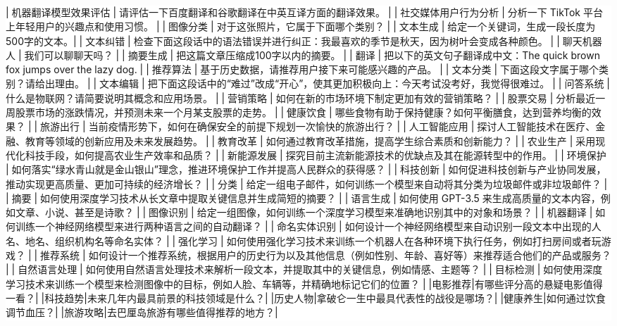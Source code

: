 | 机器翻译模型效果评估                                       | 请评估一下百度翻译和谷歌翻译在中英互译方面的翻译效果。       |
| 社交媒体用户行为分析                                       | 分析一下 TikTok 平台上年轻用户的兴趣点和使用习惯。           |
| 图像分类 | 对于这张照片，它属于下面哪个类别？ |
| 文本生成 | 给定一个关键词，生成一段长度为500字的文本。|
| 文本纠错 | 检查下面这段话中的语法错误并进行纠正：我最喜欢的季节是秋天，因为树叶会变成各种颜色。 |
| 聊天机器人 | 我们可以聊聊天吗？ |
| 摘要生成 | 把这篇文章压缩成100字以内的摘要。 |
| 翻译 | 把以下的英文句子翻译成中文：The quick brown fox jumps over the lazy dog. |
| 推荐算法 | 基于历史数据，请推荐用户接下来可能感兴趣的产品。 |
| 文本分类 | 下面这段文字属于哪个类别？请给出理由。 |
| 文本编辑 | 把下面这段话中的“难过”改成“开心”，使其更加积极向上：今天考试没考好，我觉得很难过。 |
| 问答系统 | 什么是物联网？请简要说明其概念和应用场景。 |
| 营销策略 | 如何在新的市场环境下制定更加有效的营销策略？ |
| 股票交易 | 分析最近一周股票市场的涨跌情况，并预测未来一个月某支股票的走势。 |
| 健康饮食 | 哪些食物有助于保持健康？如何平衡膳食，达到营养均衡的效果？ |
| 旅游出行 | 当前疫情形势下，如何在确保安全的前提下规划一次愉快的旅游出行？ |
| 人工智能应用 | 探讨人工智能技术在医疗、金融、教育等领域的创新应用及未来发展趋势。 |
| 教育改革 | 如何通过教育改革措施，提高学生综合素质和创新能力？ |
| 农业生产 | 采用现代化科技手段，如何提高农业生产效率和品质？ |
| 新能源发展 | 探究目前主流新能源技术的优缺点及其在能源转型中的作用。 |
| 环境保护 | 如何落实“绿水青山就是金山银山”理念，推进环境保护工作并提高人民群众的获得感？ |
| 科技创新 | 如何促进科技创新与产业协同发展，推动实现更高质量、更加可持续的经济增长？ |
| 分类             | 给定一组电子邮件，如何训练一个模型来自动将其分类为垃圾邮件或非垃圾邮件？                                                                                                                                                                                   |
| 摘要             | 如何使用深度学习技术从长文章中提取关键信息并生成简短的摘要？                                                                                                                                                                                             |
| 语言生成        | 如何使用 GPT-3.5 来生成高质量的文本内容，例如文章、小说、甚至是诗歌？                                                                                                                                                                                    |
| 图像识别        | 给定一组图像，如何训练一个深度学习模型来准确地识别其中的对象和场景？                                                                                                                                                                                     |
| 机器翻译        | 如何训练一个神经网络模型来进行两种语言之间的自动翻译？                                                                                                                                                                                                     |
| 命名实体识别    | 如何设计一个神经网络模型来自动识别一段文本中出现的人名、地名、组织机构名等命名实体？                                                                                                                                                                         |
| 强化学习        | 如何使用强化学习技术来训练一个机器人在各种环境下执行任务，例如打扫房间或者玩游戏？                                                                                                                                                                           |
| 推荐系统        | 如何设计一个推荐系统，根据用户的历史行为以及其他信息（例如性别、年龄、喜好等）来推荐适合他们的产品或服务？                                                                                                                                                           |
| 自然语言处理    | 如何使用自然语言处理技术来解析一段文本，并提取其中的关键信息，例如情感、主题等？                                                                                                                                                                              |
| 目标检测        | 如何使用深度学习技术来训练一个模型来检测图像中的目标，例如人脸、车辆等，并精确地标记它们的位置？                                                                                                                                                                |
|电影推荐|有哪些评分高的悬疑电影值得一看？|
|科技趋势|未来几年内最具前景的科技领域是什么？|
|历史人物|拿破仑一生中最具代表性的战役是哪场？|
|健康养生|如何通过饮食调节血压？|
|旅游攻略|去巴厘岛旅游有哪些值得推荐的地方？|